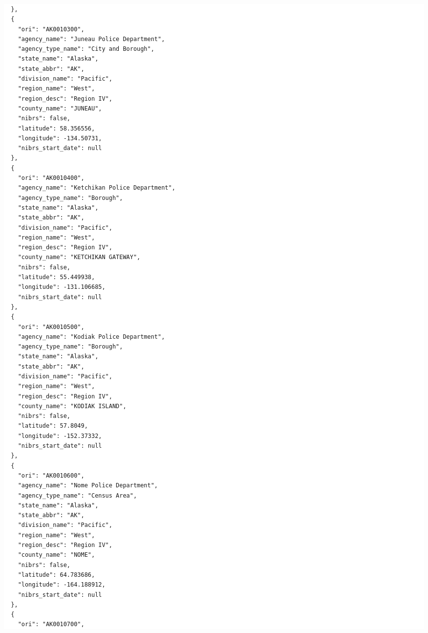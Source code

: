 ```
  },
  {
    "ori": "AK0010300",
    "agency_name": "Juneau Police Department",
    "agency_type_name": "City and Borough",
    "state_name": "Alaska",
    "state_abbr": "AK",
    "division_name": "Pacific",
    "region_name": "West",
    "region_desc": "Region IV",
    "county_name": "JUNEAU",
    "nibrs": false,
    "latitude": 58.356556,
    "longitude": -134.50731,
    "nibrs_start_date": null
  },
  {
    "ori": "AK0010400",
    "agency_name": "Ketchikan Police Department",
    "agency_type_name": "Borough",
    "state_name": "Alaska",
    "state_abbr": "AK",
    "division_name": "Pacific",
    "region_name": "West",
    "region_desc": "Region IV",
    "county_name": "KETCHIKAN GATEWAY",
    "nibrs": false,
    "latitude": 55.449938,
    "longitude": -131.106685,
    "nibrs_start_date": null
  },
  {
    "ori": "AK0010500",
    "agency_name": "Kodiak Police Department",
    "agency_type_name": "Borough",
    "state_name": "Alaska",
    "state_abbr": "AK",
    "division_name": "Pacific",
    "region_name": "West",
    "region_desc": "Region IV",
    "county_name": "KODIAK ISLAND",
    "nibrs": false,
    "latitude": 57.8049,
    "longitude": -152.37332,
    "nibrs_start_date": null
  },
  {
    "ori": "AK0010600",
    "agency_name": "Nome Police Department",
    "agency_type_name": "Census Area",
    "state_name": "Alaska",
    "state_abbr": "AK",
    "division_name": "Pacific",
    "region_name": "West",
    "region_desc": "Region IV",
    "county_name": "NOME",
    "nibrs": false,
    "latitude": 64.783686,
    "longitude": -164.188912,
    "nibrs_start_date": null
  },
  {
    "ori": "AK0010700",
```